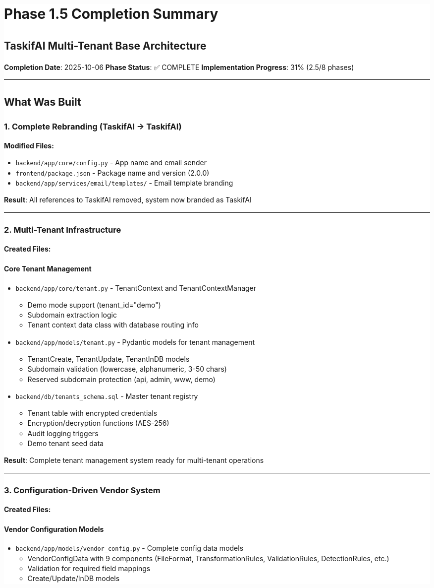 # Phase 1.5 Completion Summary
## TaskifAI Multi-Tenant Base Architecture

**Completion Date**: 2025-10-06
**Phase Status**: ✅ COMPLETE
**Implementation Progress**: 31% (2.5/8 phases)

---

## What Was Built

### 1. Complete Rebranding (TaskifAI → TaskifAI)

**Modified Files:**
- `backend/app/core/config.py` - App name and email sender
- `frontend/package.json` - Package name and version (2.0.0)
- `backend/app/services/email/templates/` - Email template branding

**Result**: All references to TaskifAI removed, system now branded as TaskifAI

---

### 2. Multi-Tenant Infrastructure

**Created Files:**

#### Core Tenant Management
- `backend/app/core/tenant.py` - TenantContext and TenantContextManager
  - Demo mode support (tenant_id="demo")
  - Subdomain extraction logic
  - Tenant context data class with database routing info

- `backend/app/models/tenant.py` - Pydantic models for tenant management
  - TenantCreate, TenantUpdate, TenantInDB models
  - Subdomain validation (lowercase, alphanumeric, 3-50 chars)
  - Reserved subdomain protection (api, admin, www, demo)

- `backend/db/tenants_schema.sql` - Master tenant registry
  - Tenant table with encrypted credentials
  - Encryption/decryption functions (AES-256)
  - Audit logging triggers
  - Demo tenant seed data

**Result**: Complete tenant management system ready for multi-tenant operations

---

### 3. Configuration-Driven Vendor System

**Created Files:**

#### Vendor Configuration Models
- `backend/app/models/vendor_config.py` - Complete config data models
  - VendorConfigData with 9 components (FileFormat, TransformationRules, ValidationRules, DetectionRules, etc.)
  - Validation for required field mappings
  - Create/Update/InDB models

